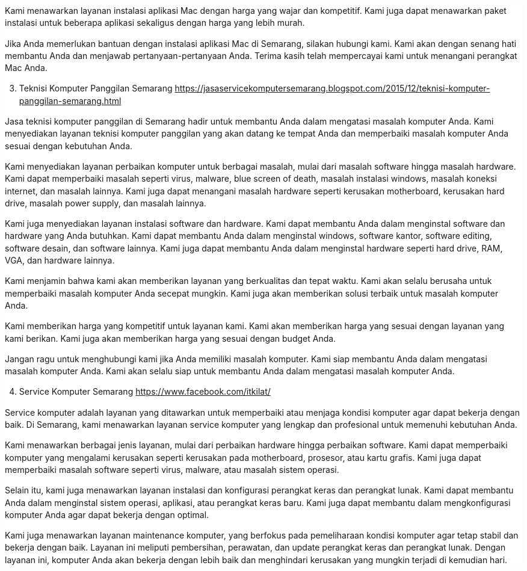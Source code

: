 Kami menawarkan layanan instalasi aplikasi Mac dengan harga yang wajar dan kompetitif. Kami juga dapat menawarkan paket instalasi untuk beberapa aplikasi sekaligus dengan harga yang lebih murah.

Jika Anda memerlukan bantuan dengan instalasi aplikasi Mac di Semarang, silakan hubungi kami. Kami akan dengan senang hati membantu Anda dan menjawab pertanyaan-pertanyaan Anda. Terima kasih telah mempercayai kami untuk menangani perangkat Mac Anda.


3. Teknisi Komputer Panggilan Semarang 
https://jasaservicekomputersemarang.blogspot.com/2015/12/teknisi-komputer-panggilan-semarang.html

Jasa teknisi komputer panggilan di Semarang hadir untuk membantu Anda dalam mengatasi masalah komputer Anda. Kami menyediakan layanan teknisi komputer panggilan yang akan datang ke tempat Anda dan memperbaiki masalah komputer Anda sesuai dengan kebutuhan Anda.

Kami menyediakan layanan perbaikan komputer untuk berbagai masalah, mulai dari masalah software hingga masalah hardware. Kami dapat memperbaiki masalah seperti virus, malware, blue screen of death, masalah instalasi windows, masalah koneksi internet, dan masalah lainnya. Kami juga dapat menangani masalah hardware seperti kerusakan motherboard, kerusakan hard drive, masalah power supply, dan masalah lainnya.

Kami juga menyediakan layanan instalasi software dan hardware. Kami dapat membantu Anda dalam menginstal software dan hardware yang Anda butuhkan. Kami dapat membantu Anda dalam menginstal windows, software kantor, software editing, software desain, dan software lainnya. Kami juga dapat membantu Anda dalam menginstal hardware seperti hard drive, RAM, VGA, dan hardware lainnya.

Kami menjamin bahwa kami akan memberikan layanan yang berkualitas dan tepat waktu. Kami akan selalu berusaha untuk memperbaiki masalah komputer Anda secepat mungkin. Kami juga akan memberikan solusi terbaik untuk masalah komputer Anda.

Kami memberikan harga yang kompetitif untuk layanan kami. Kami akan memberikan harga yang sesuai dengan layanan yang kami berikan. Kami juga akan memberikan harga yang sesuai dengan budget Anda.

Jangan ragu untuk menghubungi kami jika Anda memiliki masalah komputer. Kami siap membantu Anda dalam mengatasi masalah komputer Anda. Kami akan selalu siap untuk membantu Anda dalam mengatasi masalah komputer Anda.


4. Service Komputer Semarang 
https://www.facebook.com/itkilat/

Service komputer adalah layanan yang ditawarkan untuk memperbaiki atau menjaga kondisi komputer agar dapat bekerja dengan baik. Di Semarang, kami menawarkan layanan service komputer yang lengkap dan profesional untuk memenuhi kebutuhan Anda.

Kami menawarkan berbagai jenis layanan, mulai dari perbaikan hardware hingga perbaikan software. Kami dapat memperbaiki komputer yang mengalami kerusakan seperti kerusakan pada motherboard, prosesor, atau kartu grafis. Kami juga dapat memperbaiki masalah software seperti virus, malware, atau masalah sistem operasi.

Selain itu, kami juga menawarkan layanan instalasi dan konfigurasi perangkat keras dan perangkat lunak. Kami dapat membantu Anda dalam menginstal sistem operasi, aplikasi, atau perangkat keras baru. Kami juga dapat membantu dalam mengkonfigurasi komputer Anda agar dapat bekerja dengan optimal.

Kami juga menawarkan layanan maintenance komputer, yang berfokus pada pemeliharaan kondisi komputer agar tetap stabil dan bekerja dengan baik. Layanan ini meliputi pembersihan, perawatan, dan update perangkat keras dan perangkat lunak. Dengan layanan ini, komputer Anda akan bekerja dengan lebih baik dan menghindari kerusakan yang mungkin terjadi di kemudian hari.
